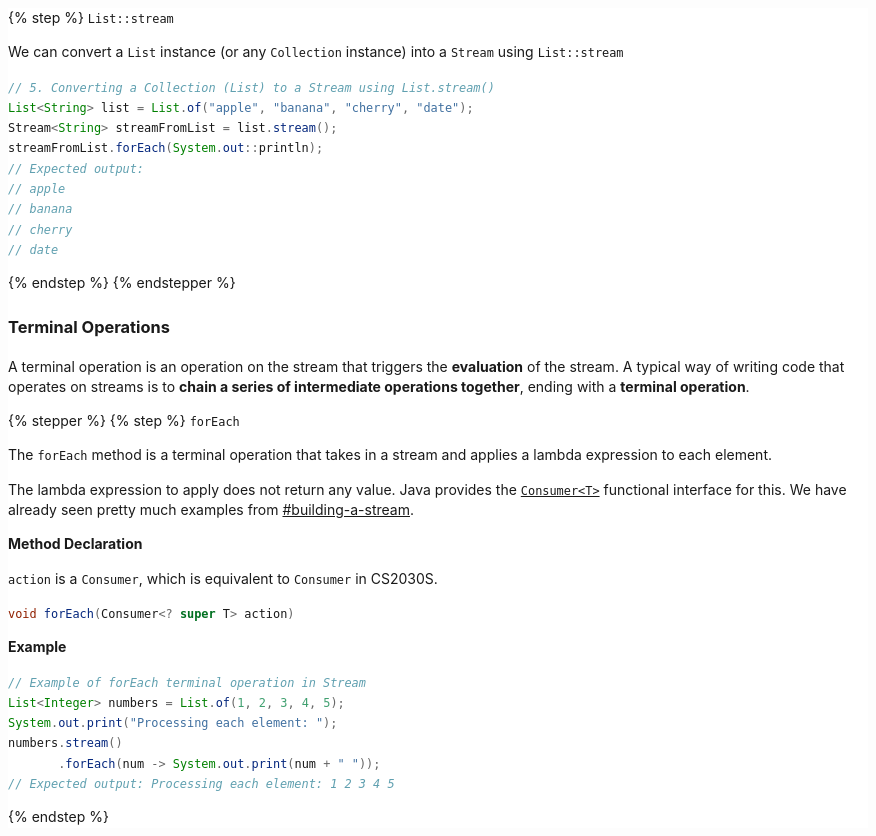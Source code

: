 {% step %}
`List::stream`

We can convert a `List` instance (or any `Collection` instance) into a `Stream` using `List::stream`

```java
// 5. Converting a Collection (List) to a Stream using List.stream()
List<String> list = List.of("apple", "banana", "cherry", "date");
Stream<String> streamFromList = list.stream();
streamFromList.forEach(System.out::println);
// Expected output:
// apple
// banana
// cherry
// date
```
{% endstep %}
{% endstepper %}

### Terminal Operations

A terminal operation is an operation on the stream that triggers the **evaluation** of the stream. A typical way of writing code that operates on streams is to **chain a series of intermediate operations together**, ending with a **terminal operation**.

{% stepper %}
{% step %}
`forEach`

The `forEach` method is a terminal operation that takes in a stream and applies a lambda expression to each element.

The lambda expression to apply does not return any value. Java provides the [`Consumer<T>`](https://docs.oracle.com/en/java/javase/21/docs/api/java.base/java/util/function/Consumer.html) functional interface for this. We have already seen pretty much examples from [#building-a-stream](./#building-a-stream "mention").

**Method Declaration**

`action` is a `Consumer`, which is equivalent to `Consumer` in CS2030S.

```java
void forEach(Consumer<? super T> action)
```

**Example**

```java
// Example of forEach terminal operation in Stream
List<Integer> numbers = List.of(1, 2, 3, 4, 5);
System.out.print("Processing each element: ");
numbers.stream()
       .forEach(num -> System.out.print(num + " "));
// Expected output: Processing each element: 1 2 3 4 5
```
{% endstep %}

